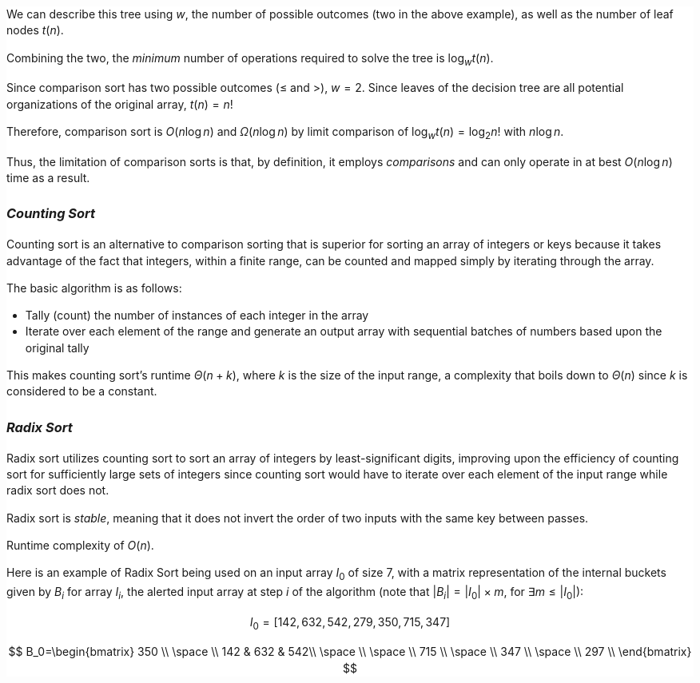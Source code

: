 We can describe this tree using $w$, the number of possible outcomes (two in the above example), as well as the number of leaf nodes $t(n)$.

Combining the two, the *minimum* number of operations required to solve the tree is $\log_wt(n)$.

Since comparison sort has two possible outcomes ($\leq$ and $>$), $w=2$. Since leaves of the decision tree are all potential organizations of the original array, $t(n)=n!$

Therefore, comparison sort is $O(n\log n)$ and $\Omega(n\log n)$ by limit comparison of $\log_wt(n)=\log_2n!$ with $n\log n$.

Thus, the limitation of comparison sorts is that, by definition, it employs *comparisons* and can only operate in at best $O(n\log n)$ time as a result.

### *Counting Sort*

Counting sort is an alternative to comparison sorting that is superior for sorting an array of integers or keys because it takes advantage of the fact that integers, within a finite range, can be counted and mapped simply by iterating through the array.

The basic algorithm is as follows:

- Tally (count) the number of instances of each integer in the array
- Iterate over each element of the range and generate an output array with sequential batches of numbers based upon the original tally

This makes counting sort’s runtime $\Theta(n+k)$, where $k$ is the size of the input range, a complexity that boils down to $\Theta(n)$ since $k$ is considered to be a constant.

### *Radix Sort*

Radix sort utilizes counting sort to sort an array of integers by least-significant digits, improving upon the efficiency of counting sort for sufficiently large sets of integers since counting sort would have to iterate over each element of the input range while radix sort does not.

Radix sort is *stable*, meaning that it does not invert the order of two inputs with the same key between passes.

Runtime complexity of $O(n)$.

Here is an example of Radix Sort being used on an input array $I_0$ of size $7$, with a matrix representation of the internal buckets given by $B_i$ for array $I_i$, the alerted input array at step $i$  of the algorithm (note that $|B_i|=|I_0|\times m$, for $\exists m\leq|I_0|$):

$$
I_0=[142, 632, 542, 279, 350, 715, 347]
$$

$$
B_0=\begin{bmatrix}
     350 \\ 
     \space \\
     142 & 632 & 542\\
     \space \\
     \space \\
     715 \\
     \space \\
     347 \\
     \space \\
     297 \\
 \end{bmatrix}
$$

